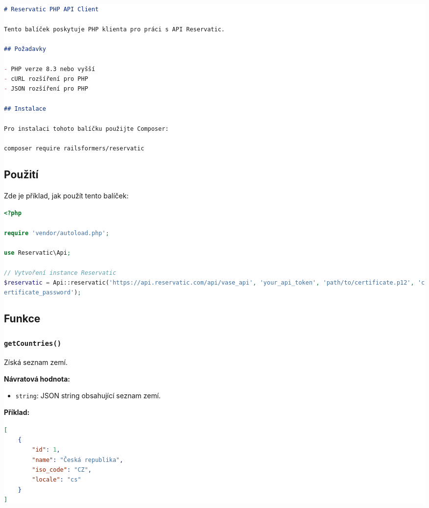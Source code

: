 ```markdown
# Reservatic PHP API Client

Tento balíček poskytuje PHP klienta pro práci s API Reservatic.

## Požadavky

- PHP verze 8.3 nebo vyšší
- cURL rozšíření pro PHP
- JSON rozšíření pro PHP

## Instalace

Pro instalaci tohoto balíčku použijte Composer:

composer require railsformers/reservatic
```

## Použití

Zde je příklad, jak použít tento balíček:

```php
<?php

require 'vendor/autoload.php';

use Reservatic\Api;

// Vytvoření instance Reservatic
$reservatic = Api::reservatic('https://api.reservatic.com/api/vase_api', 'your_api_token', 'path/to/certificate.p12', 'certificate_password');

```

## Funkce

### `getCountries()`

Získá seznam zemí.

**Návratová hodnota:**
- `string`: JSON string obsahující seznam zemí.

**Příklad:**
```json
[
    {
        "id": 1,
        "name": "Česká republika",
        "iso_code": "CZ",
        "locale": "cs"
    }
]
```
